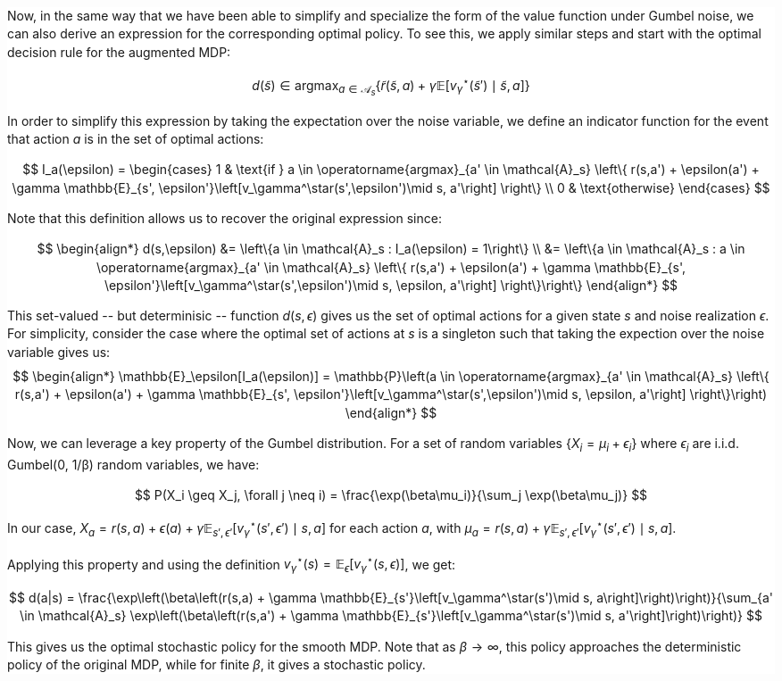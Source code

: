 Now, in the same way that we have been able to simplify and specialize the form of the value function under Gumbel noise, we can also derive an expression for the corresponding optimal policy. To see this, we apply similar steps and start with the optimal decision rule for the augmented MDP:

$$
d(\tilde{s}) \in \operatorname{argmax}_{a \in \mathcal{A}_s} \left\{ \tilde{r}(\tilde{s},a) + \gamma \mathbb{E}_{}\left[v_\gamma^\star(\tilde{s}') \mid \tilde{s}, a\right] \right\}
$$

In order to simplify this expression by taking the expectation over the noise variable, we define an indicator function for the event that action $a$ is in the set of optimal actions:

   $$ I_a(\epsilon) = \begin{cases} 
   1 & \text{if } a \in \operatorname{argmax}_{a' \in \mathcal{A}_s} \left\{ r(s,a') + \epsilon(a') + \gamma \mathbb{E}_{s', \epsilon'}\left[v_\gamma^\star(s',\epsilon')\mid s, a'\right] \right\} \\
   0 & \text{otherwise}
   \end{cases} $$

Note that this definition allows us to recover the original expression since:

$$
\begin{align*}
d(s,\epsilon) &= \left\{a \in \mathcal{A}_s : I_a(\epsilon) = 1\right\} \\
&= \left\{a \in \mathcal{A}_s : a \in \operatorname{argmax}_{a' \in \mathcal{A}_s} \left\{ r(s,a') + \epsilon(a') + \gamma \mathbb{E}_{s', \epsilon'}\left[v_\gamma^\star(s',\epsilon')\mid s, \epsilon,  a'\right] \right\}\right\}
\end{align*}
$$

This set-valued -- but determinisic -- function $d(s,\epsilon)$ gives us the set of optimal actions for a given state $s$ and noise realization $\epsilon$. For simplicity, consider the case where the optimal set of actions at $s$ is a singleton such that taking the expection over the noise variable gives us:
$$ \begin{align*}
\mathbb{E}_\epsilon[I_a(\epsilon)] = \mathbb{P}\left(a \in \operatorname{argmax}_{a' \in \mathcal{A}_s} \left\{ r(s,a') + \epsilon(a') + \gamma \mathbb{E}_{s', \epsilon'}\left[v_\gamma^\star(s',\epsilon')\mid s, \epsilon, a'\right] \right\}\right)
\end{align*} $$

Now, we can leverage a key property of the Gumbel distribution. For a set of random variables $\{X_i = \mu_i + \epsilon_i\}$ where $\epsilon_i$ are i.i.d. Gumbel(0, 1/β) random variables, we have:

   $$ P(X_i \geq X_j, \forall j \neq i) = \frac{\exp(\beta\mu_i)}{\sum_j \exp(\beta\mu_j)} $$

In our case, $X_a = r(s,a) + \epsilon(a) + \gamma \mathbb{E}_{s', \epsilon'}\left[v_\gamma^\star(s',\epsilon')\mid s, a\right]$ for each action $a$, with $\mu_a = r(s,a) + \gamma \mathbb{E}_{s', \epsilon'}\left[v_\gamma^\star(s',\epsilon')\mid s, a\right]$. 

Applying this property and using the definition $v_\gamma^\star(s) = \mathbb{E}_\epsilon[v_\gamma^\star(s,\epsilon)]$, we get:

   $$ d(a|s) = \frac{\exp\left(\beta\left(r(s,a) + \gamma \mathbb{E}_{s'}\left[v_\gamma^\star(s')\mid s, a\right]\right)\right)}{\sum_{a' \in \mathcal{A}_s} \exp\left(\beta\left(r(s,a') + \gamma \mathbb{E}_{s'}\left[v_\gamma^\star(s')\mid s, a'\right]\right)\right)} $$


This gives us the optimal stochastic policy for the smooth MDP. Note that as $\beta \to \infty$, this policy approaches the deterministic policy of the original MDP, while for finite $\beta$, it gives a stochastic policy.
